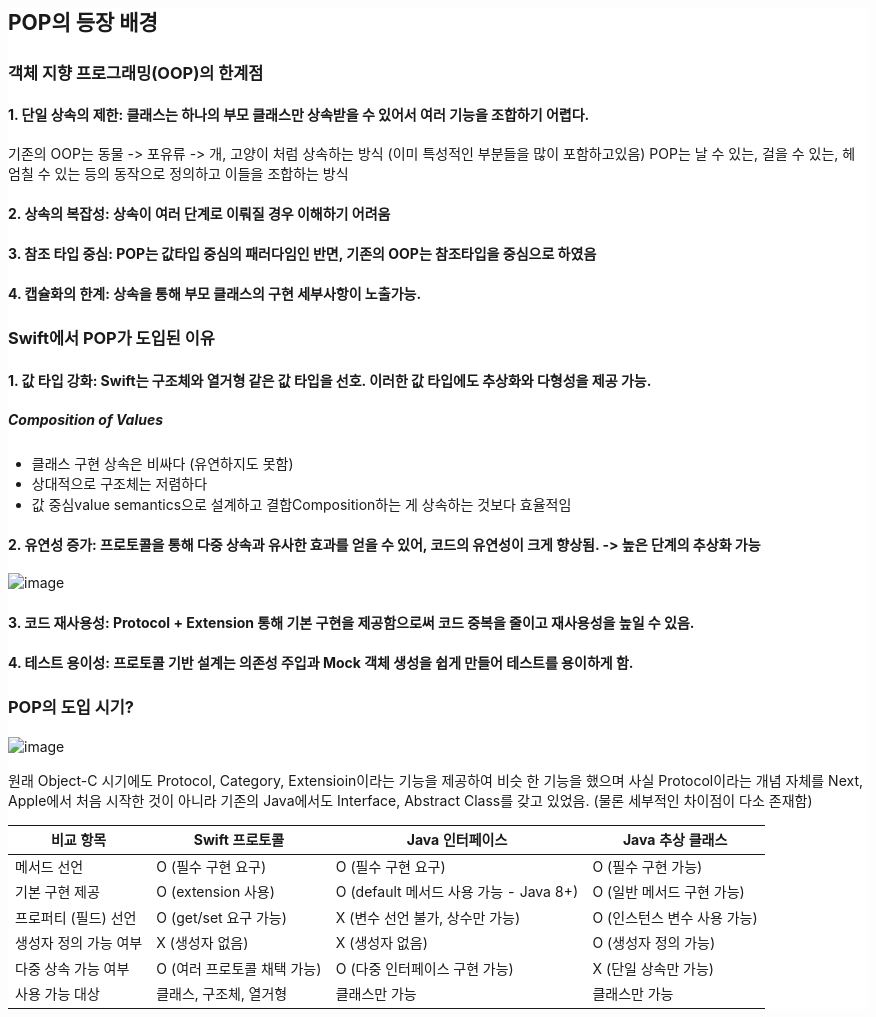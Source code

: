 ## POP의 등장 배경

### 객체 지향 프로그래밍(OOP)의 한계점
#### 1.	단일 상속의 제한: 클래스는 하나의 부모 클래스만 상속받을 수 있어서 여러 기능을 조합하기 어렵다.
기존의 OOP는 동물 -> 포유류 -> 개, 고양이 처럼 상속하는 방식 (이미 특성적인 부분들을 많이 포함하고있음)
POP는 날 수 있는, 걸을 수 있는, 헤엄칠 수 있는 등의 동작으로 정의하고 이들을 조합하는 방식 

#### 2.	상속의 복잡성: 상속이 여러 단계로 이뤄질 경우 이해하기 어려움
#### 3.	참조 타입 중심: POP는 값타입 중심의 패러다임인 반면, 기존의 OOP는 참조타입을 중심으로 하였음
#### 4.	캡슐화의 한계: 상속을 통해 부모 클래스의 구현 세부사항이 노출가능.


### Swift에서 POP가 도입된 이유


#### 1.	값 타입 강화: Swift는 구조체와 열거형 같은 값 타입을 선호. 이러한 값 타입에도 추상화와 다형성을 제공 가능.

##### Composition of Values
- 클래스 구현 상속은 비싸다 (유연하지도 못함)
- 상대적으로 구조체는 저렴하다
- 값 중심value semantics으로 설계하고 결합Composition하는
게 상속하는 것보다 효율적임

#### 2. 유연성 증가: 프로토콜을 통해 다중 상속과 유사한 효과를 얻을 수 있어, 코드의 유연성이 크게 향상됨. -> 높은 단계의 추상화 가능
![image](https://github.com/user-attachments/assets/2acf4545-f7a4-42c3-bea6-ebe485ee54d5)

#### 3.	코드 재사용성: Protocol + Extension 통해 기본 구현을 제공함으로써 코드 중복을 줄이고 재사용성을 높일 수 있음.

#### 4.	테스트 용이성: 프로토콜 기반 설계는 의존성 주입과 Mock 객체 생성을 쉽게 만들어 테스트를 용이하게 함.



### POP의 도입 시기?

<img width="960" alt="image" src="https://github.com/user-attachments/assets/3878a5b8-5213-4443-b70a-917abba0f4d2" />


원래 Object-C 시기에도 Protocol, Category, Extensioin이라는 기능을 제공하여 비슷 한 기능을 했으며
사실 Protocol이라는 개념 자체를 Next, Apple에서 처음 시작한 것이 아니라 기존의 Java에서도 Interface, Abstract Class를 갖고 있었음. (물론 세부적인 차이점이 다소 존재함)


|비교 항목|Swift 프로토콜|Java 인터페이스|Java 추상 클래스|
|--|--|--|--|
|메서드 선언|O (필수 구현 요구)|O (필수 구현 요구)|O (필수 구현 가능)|
|기본 구현 제공|O (extension 사용)|O (default 메서드 사용 가능 - Java 8+)|O (일반 메서드 구현 가능)|
|프로퍼티 (필드) 선언|O (get/set 요구 가능)|X (변수 선언 불가, 상수만 가능)|O (인스턴스 변수 사용 가능)|
|생성자 정의 가능 여부|X (생성자 없음)|X (생성자 없음)|O (생성자 정의 가능)|
|다중 상속 가능 여부|O (여러 프로토콜 채택 가능)|O (다중 인터페이스 구현 가능)|X (단일 상속만 가능)|
|사용 가능 대상|클래스, 구조체, 열거형|클래스만 가능|클래스만 가능|
